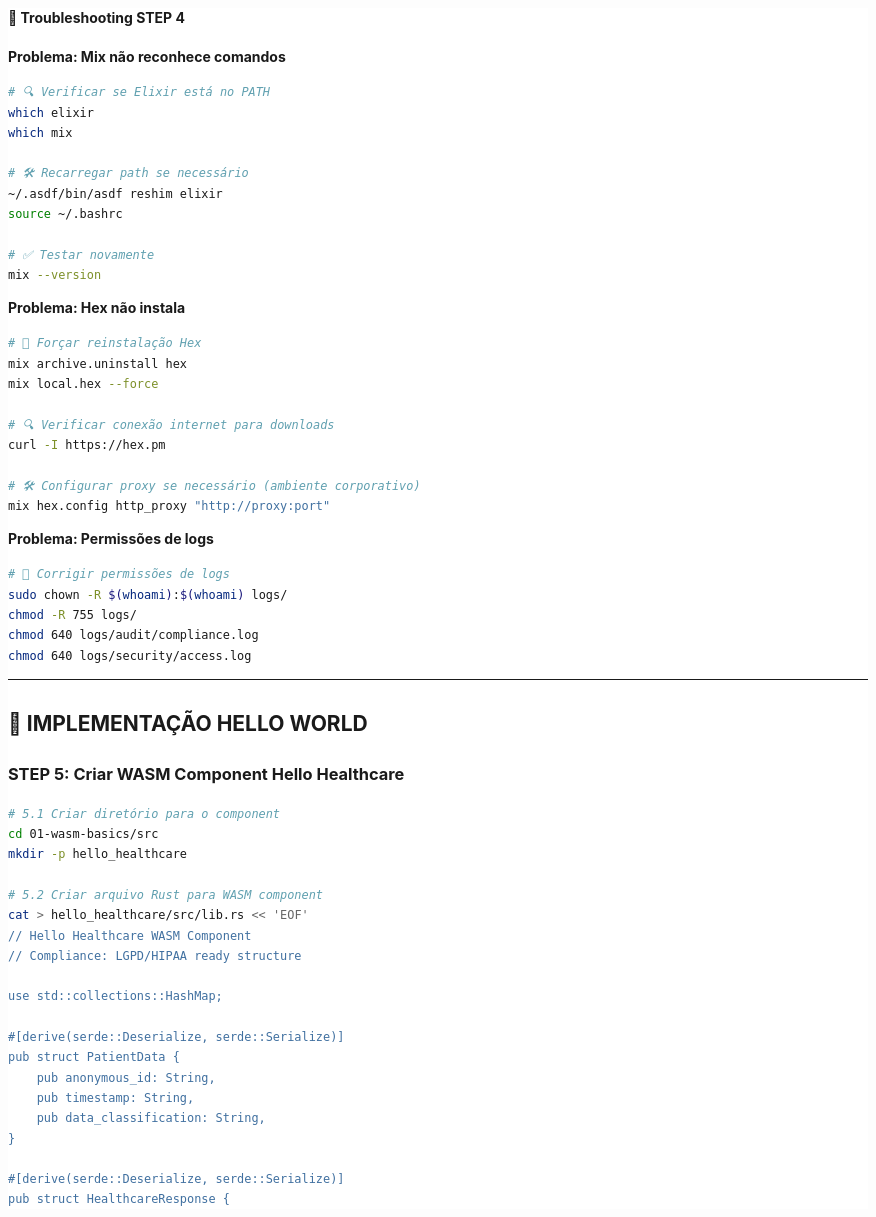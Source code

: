 
#### **🚨 Troubleshooting STEP 4**

**Problema: Mix não reconhece comandos**
```bash
# 🔍 Verificar se Elixir está no PATH
which elixir
which mix

# 🛠️ Recarregar path se necessário
~/.asdf/bin/asdf reshim elixir
source ~/.bashrc

# ✅ Testar novamente
mix --version
```

**Problema: Hex não instala**
```bash
# 🔧 Forçar reinstalação Hex
mix archive.uninstall hex
mix local.hex --force

# 🔍 Verificar conexão internet para downloads
curl -I https://hex.pm

# 🛠️ Configurar proxy se necessário (ambiente corporativo)
mix hex.config http_proxy "http://proxy:port"
```

**Problema: Permissões de logs**
```bash
# 🔧 Corrigir permissões de logs
sudo chown -R $(whoami):$(whoami) logs/
chmod -R 755 logs/
chmod 640 logs/audit/compliance.log
chmod 640 logs/security/access.log
```

---

## 🔧 **IMPLEMENTAÇÃO HELLO WORLD**

### **STEP 5: Criar WASM Component Hello Healthcare**

```bash
# 5.1 Criar diretório para o component
cd 01-wasm-basics/src
mkdir -p hello_healthcare

# 5.2 Criar arquivo Rust para WASM component
cat > hello_healthcare/src/lib.rs << 'EOF'
// Hello Healthcare WASM Component
// Compliance: LGPD/HIPAA ready structure

use std::collections::HashMap;

#[derive(serde::Deserialize, serde::Serialize)]
pub struct PatientData {
    pub anonymous_id: String,
    pub timestamp: String,
    pub data_classification: String,
}

#[derive(serde::Deserialize, serde::Serialize)]
pub struct HealthcareResponse {
```
